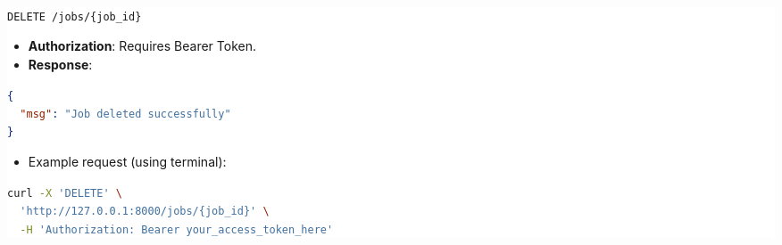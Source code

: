 ```
DELETE /jobs/{job_id}
```

- **Authorization**: Requires Bearer Token.
- **Response**:

```json
{
  "msg": "Job deleted successfully"
}
```

- Example request (using terminal):

```bash
curl -X 'DELETE' \
  'http://127.0.0.1:8000/jobs/{job_id}' \
  -H 'Authorization: Bearer your_access_token_here'
```
